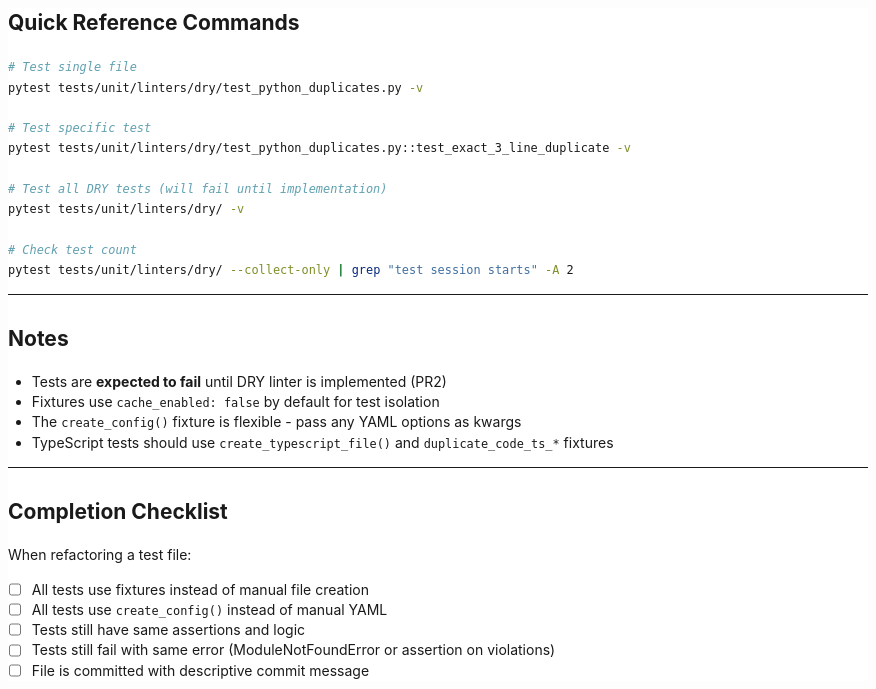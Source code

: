 ## Quick Reference Commands

```bash
# Test single file
pytest tests/unit/linters/dry/test_python_duplicates.py -v

# Test specific test
pytest tests/unit/linters/dry/test_python_duplicates.py::test_exact_3_line_duplicate -v

# Test all DRY tests (will fail until implementation)
pytest tests/unit/linters/dry/ -v

# Check test count
pytest tests/unit/linters/dry/ --collect-only | grep "test session starts" -A 2
```

---

## Notes

- Tests are **expected to fail** until DRY linter is implemented (PR2)
- Fixtures use `cache_enabled: false` by default for test isolation
- The `create_config()` fixture is flexible - pass any YAML options as kwargs
- TypeScript tests should use `create_typescript_file()` and `duplicate_code_ts_*` fixtures

---

## Completion Checklist

When refactoring a test file:
- [ ] All tests use fixtures instead of manual file creation
- [ ] All tests use `create_config()` instead of manual YAML
- [ ] Tests still have same assertions and logic
- [ ] Tests still fail with same error (ModuleNotFoundError or assertion on violations)
- [ ] File is committed with descriptive commit message
